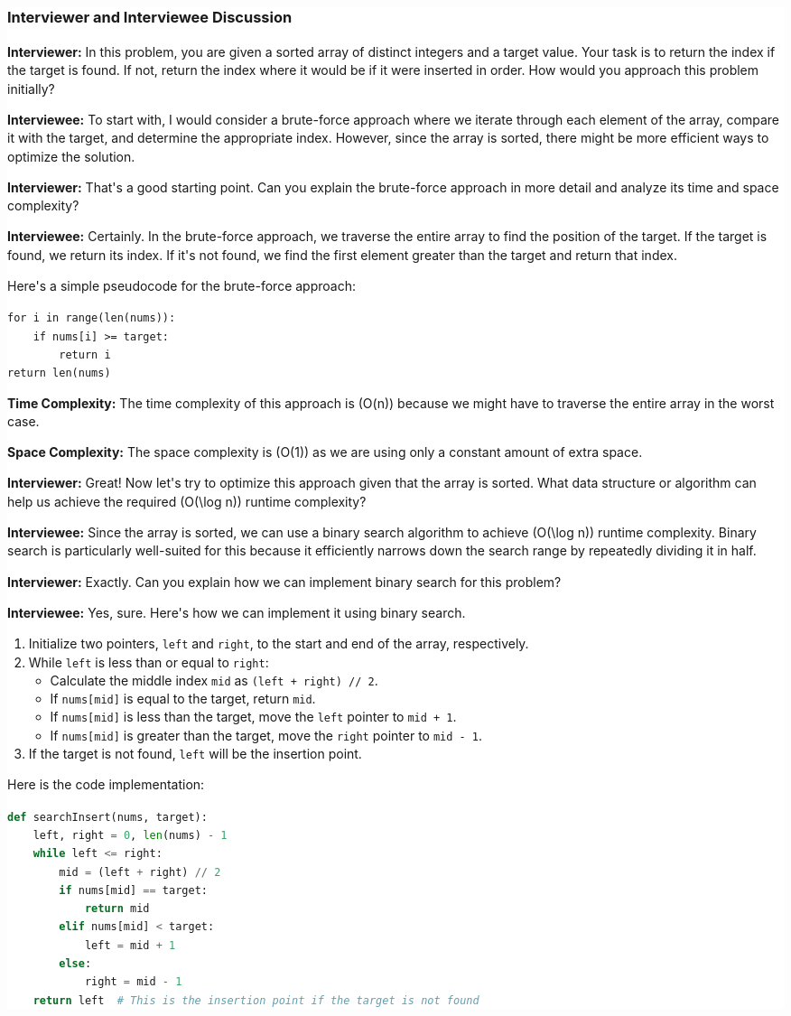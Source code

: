 ### Interviewer and Interviewee Discussion

**Interviewer:** In this problem, you are given a sorted array of distinct integers and a target value. Your task is to return the index if the target is found. If not, return the index where it would be if it were inserted in order. How would you approach this problem initially?

**Interviewee:** To start with, I would consider a brute-force approach where we iterate through each element of the array, compare it with the target, and determine the appropriate index. However, since the array is sorted, there might be more efficient ways to optimize the solution.

**Interviewer:** That's a good starting point. Can you explain the brute-force approach in more detail and analyze its time and space complexity?

**Interviewee:** Certainly. In the brute-force approach, we traverse the entire array to find the position of the target. If the target is found, we return its index. If it's not found, we find the first element greater than the target and return that index.

Here's a simple pseudocode for the brute-force approach:

```
for i in range(len(nums)):
    if nums[i] >= target:
        return i
return len(nums)
```

**Time Complexity:** The time complexity of this approach is \(O(n)\) because we might have to traverse the entire array in the worst case.

**Space Complexity:** The space complexity is \(O(1)\) as we are using only a constant amount of extra space.

**Interviewer:** Great! Now let's try to optimize this approach given that the array is sorted. What data structure or algorithm can help us achieve the required \(O(\log n)\) runtime complexity?

**Interviewee:** Since the array is sorted, we can use a binary search algorithm to achieve \(O(\log n)\) runtime complexity. Binary search is particularly well-suited for this because it efficiently narrows down the search range by repeatedly dividing it in half.

**Interviewer:** Exactly. Can you explain how we can implement binary search for this problem?

**Interviewee:** Yes, sure. Here's how we can implement it using binary search.

1. Initialize two pointers, `left` and `right`, to the start and end of the array, respectively.
2. While `left` is less than or equal to `right`:
   - Calculate the middle index `mid` as `(left + right) // 2`.
   - If `nums[mid]` is equal to the target, return `mid`.
   - If `nums[mid]` is less than the target, move the `left` pointer to `mid + 1`.
   - If `nums[mid]` is greater than the target, move the `right` pointer to `mid - 1`.
3. If the target is not found, `left` will be the insertion point.

Here is the code implementation:

```python
def searchInsert(nums, target):
    left, right = 0, len(nums) - 1
    while left <= right:
        mid = (left + right) // 2
        if nums[mid] == target:
            return mid
        elif nums[mid] < target:
            left = mid + 1
        else:
            right = mid - 1
    return left  # This is the insertion point if the target is not found
```
